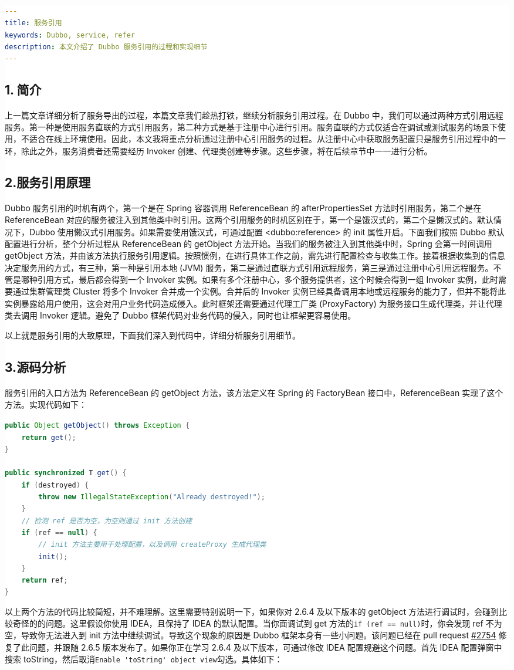 ```yaml
---
title: 服务引用
keywords: Dubbo, service, refer
description: 本文介绍了 Dubbo 服务引用的过程和实现细节
---
```


## 1. 简介

上一篇文章详细分析了服务导出的过程，本篇文章我们趁热打铁，继续分析服务引用过程。在 Dubbo 中，我们可以通过两种方式引用远程服务。第一种是使用服务直联的方式引用服务，第二种方式是基于注册中心进行引用。服务直联的方式仅适合在调试或测试服务的场景下使用，不适合在线上环境使用。因此，本文我将重点分析通过注册中心引用服务的过程。从注册中心中获取服务配置只是服务引用过程中的一环，除此之外，服务消费者还需要经历 Invoker 创建、代理类创建等步骤。这些步骤，将在后续章节中一一进行分析。

## 2.服务引用原理

Dubbo 服务引用的时机有两个，第一个是在 Spring 容器调用 ReferenceBean 的 afterPropertiesSet 方法时引用服务，第二个是在 ReferenceBean 对应的服务被注入到其他类中时引用。这两个引用服务的时机区别在于，第一个是饿汉式的，第二个是懒汉式的。默认情况下，Dubbo 使用懒汉式引用服务。如果需要使用饿汉式，可通过配置 \<dubbo:reference\> 的 init 属性开启。下面我们按照 Dubbo 默认配置进行分析，整个分析过程从 ReferenceBean 的 getObject 方法开始。当我们的服务被注入到其他类中时，Spring 会第一时间调用 getObject 方法，并由该方法执行服务引用逻辑。按照惯例，在进行具体工作之前，需先进行配置检查与收集工作。接着根据收集到的信息决定服务用的方式，有三种，第一种是引用本地 (JVM) 服务，第二是通过直联方式引用远程服务，第三是通过注册中心引用远程服务。不管是哪种引用方式，最后都会得到一个 Invoker 实例。如果有多个注册中心，多个服务提供者，这个时候会得到一组 Invoker 实例，此时需要通过集群管理类 Cluster 将多个 Invoker 合并成一个实例。合并后的 Invoker 实例已经具备调用本地或远程服务的能力了，但并不能将此实例暴露给用户使用，这会对用户业务代码造成侵入。此时框架还需要通过代理工厂类 (ProxyFactory) 为服务接口生成代理类，并让代理类去调用 Invoker 逻辑。避免了 Dubbo 框架代码对业务代码的侵入，同时也让框架更容易使用。

以上就是服务引用的大致原理，下面我们深入到代码中，详细分析服务引用细节。

## 3.源码分析

服务引用的入口方法为 ReferenceBean 的 getObject 方法，该方法定义在 Spring 的 FactoryBean 接口中，ReferenceBean 实现了这个方法。实现代码如下：

```java
public Object getObject() throws Exception {
    return get();
}

public synchronized T get() {
    if (destroyed) {
        throw new IllegalStateException("Already destroyed!");
    }
    // 检测 ref 是否为空，为空则通过 init 方法创建
    if (ref == null) {
        // init 方法主要用于处理配置，以及调用 createProxy 生成代理类
        init();
    }
    return ref;
}
```

以上两个方法的代码比较简短，并不难理解。这里需要特别说明一下，如果你对 2.6.4 及以下版本的 getObject 方法进行调试时，会碰到比较奇怪的的问题。这里假设你使用 IDEA，且保持了 IDEA 的默认配置。当你面调试到 get 方法的`if (ref == null)`时，你会发现 ref 不为空，导致你无法进入到 init 方法中继续调试。导致这个现象的原因是 Dubbo 框架本身有一些小问题。该问题已经在 pull request [#2754](<https://github.com/apache/incubator-dubbo/pull/2754>) 修复了此问题，并跟随 2.6.5 版本发布了。如果你正在学习 2.6.4 及以下版本，可通过修改 IDEA 配置规避这个问题。首先 IDEA 配置弹窗中搜索 toString，然后取消`Enable 'toString' object view`勾选。具体如下：
